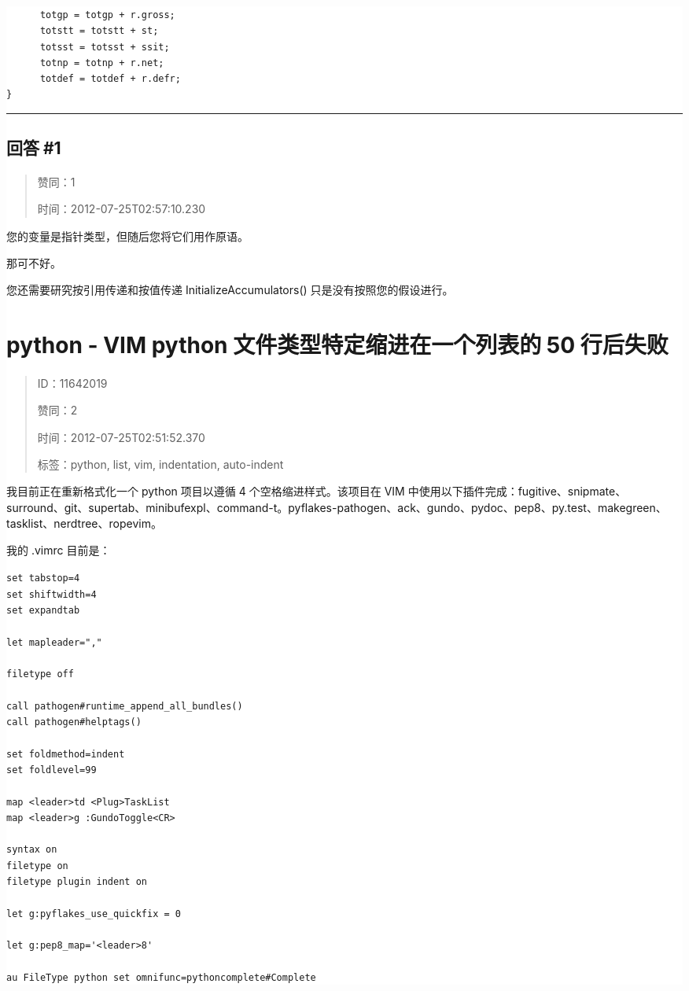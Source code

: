 ```
      totgp = totgp + r.gross;
      totstt = totstt + st;
      totsst = totsst + ssit;
      totnp = totnp + r.net;
      totdef = totdef + r.defr;
} 
```

* * *

## 回答 #1

> 赞同：1
> 
> 时间：2012-07-25T02:57:10.230

您的变量是指针类型，但随后您将它们用作原语。

那可不好。

您还需要研究按引用传递和按值传递 InitializeAccumulators() 只是没有按照您的假设进行。

# python - VIM python 文件类型特定缩进在一个列表的 50 行后失败

> ID：11642019
> 
> 赞同：2
> 
> 时间：2012-07-25T02:51:52.370
> 
> 标签：python, list, vim, indentation, auto-indent

我目前正在重新格式化一个 python 项目以遵循 4 个空格缩进样式。该项目在 VIM 中使用以下插件完成：fugitive、snipmate、surround、git、supertab、minibufexpl、command-t。pyflakes-pathogen、ack、gundo、pydoc、pep8、py.test、makegreen、tasklist、nerdtree、ropevim。

我的 .vimrc 目前是：

```
set tabstop=4
set shiftwidth=4
set expandtab

let mapleader=","

filetype off

call pathogen#runtime_append_all_bundles()
call pathogen#helptags()

set foldmethod=indent
set foldlevel=99

map <leader>td <Plug>TaskList
map <leader>g :GundoToggle<CR>

syntax on
filetype on
filetype plugin indent on

let g:pyflakes_use_quickfix = 0

let g:pep8_map='<leader>8'

au FileType python set omnifunc=pythoncomplete#Complete
```
